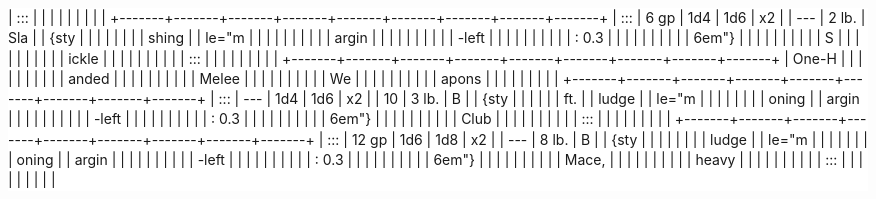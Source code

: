 | :::   |       |       |       |       |       |       |       |       |
+-------+-------+-------+-------+-------+-------+-------+-------+-------+
| :::   | 6 gp  | 1d4   | 1d6   | x2    |       | ---   | 2 lb. | Sla   |
|  {sty |       |       |       |       |       |       |       | shing |
| le="m |       |       |       |       |       |       |       |       |
| argin |       |       |       |       |       |       |       |       |
| -left |       |       |       |       |       |       |       |       |
| : 0.3 |       |       |       |       |       |       |       |       |
| 6em"} |       |       |       |       |       |       |       |       |
| S     |       |       |       |       |       |       |       |       |
| ickle |       |       |       |       |       |       |       |       |
| :::   |       |       |       |       |       |       |       |       |
+-------+-------+-------+-------+-------+-------+-------+-------+-------+
| One-H |       |       |       |       |       |       |       |       |
| anded |       |       |       |       |       |       |       |       |
| Melee |       |       |       |       |       |       |       |       |
| We    |       |       |       |       |       |       |       |       |
| apons |       |       |       |       |       |       |       |       |
+-------+-------+-------+-------+-------+-------+-------+-------+-------+
| :::   | ---   | 1d4   | 1d6   | x2    |       | 10    | 3 lb. | B     |
|  {sty |       |       |       |       |       | ft.   |       | ludge |
| le="m |       |       |       |       |       |       |       | oning |
| argin |       |       |       |       |       |       |       |       |
| -left |       |       |       |       |       |       |       |       |
| : 0.3 |       |       |       |       |       |       |       |       |
| 6em"} |       |       |       |       |       |       |       |       |
| Club  |       |       |       |       |       |       |       |       |
| :::   |       |       |       |       |       |       |       |       |
+-------+-------+-------+-------+-------+-------+-------+-------+-------+
| :::   | 12 gp | 1d6   | 1d8   | x2    |       | ---   | 8 lb. | B     |
|  {sty |       |       |       |       |       |       |       | ludge |
| le="m |       |       |       |       |       |       |       | oning |
| argin |       |       |       |       |       |       |       |       |
| -left |       |       |       |       |       |       |       |       |
| : 0.3 |       |       |       |       |       |       |       |       |
| 6em"} |       |       |       |       |       |       |       |       |
| Mace, |       |       |       |       |       |       |       |       |
| heavy |       |       |       |       |       |       |       |       |
| :::   |       |       |       |       |       |       |       |       |